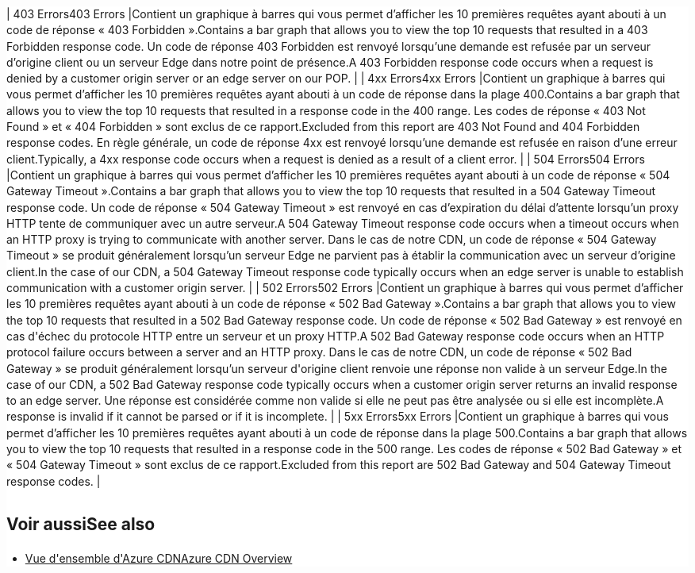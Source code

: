 | <span data-ttu-id="43f1f-329">403 Errors</span><span class="sxs-lookup"><span data-stu-id="43f1f-329">403 Errors</span></span> |<span data-ttu-id="43f1f-330">Contient un graphique à barres qui vous permet d’afficher les 10 premières requêtes ayant abouti à un code de réponse « 403 Forbidden ».</span><span class="sxs-lookup"><span data-stu-id="43f1f-330">Contains a bar graph that allows you to view the top 10 requests that resulted in a 403 Forbidden response code.</span></span> <span data-ttu-id="43f1f-331">Un code de réponse 403 Forbidden est renvoyé lorsqu’une demande est refusée par un serveur d’origine client ou un serveur Edge dans notre point de présence.</span><span class="sxs-lookup"><span data-stu-id="43f1f-331">A 403 Forbidden response code occurs when a request is denied by a customer origin server or an edge server on our POP.</span></span> |
| <span data-ttu-id="43f1f-332">4xx Errors</span><span class="sxs-lookup"><span data-stu-id="43f1f-332">4xx Errors</span></span> |<span data-ttu-id="43f1f-333">Contient un graphique à barres qui vous permet d’afficher les 10 premières requêtes ayant abouti à un code de réponse dans la plage 400.</span><span class="sxs-lookup"><span data-stu-id="43f1f-333">Contains a bar graph that allows you to view the top 10 requests that resulted in a response code in the 400 range.</span></span> <span data-ttu-id="43f1f-334">Les codes de réponse « 403 Not Found » et « 404 Forbidden » sont exclus de ce rapport.</span><span class="sxs-lookup"><span data-stu-id="43f1f-334">Excluded from this report are 403 Not Found and 404 Forbidden response codes.</span></span> <span data-ttu-id="43f1f-335">En règle générale, un code de réponse 4xx est renvoyé lorsqu’une demande est refusée en raison d’une erreur client.</span><span class="sxs-lookup"><span data-stu-id="43f1f-335">Typically, a 4xx response code occurs when a request is denied as a result of a client error.</span></span> |
| <span data-ttu-id="43f1f-336">504 Errors</span><span class="sxs-lookup"><span data-stu-id="43f1f-336">504 Errors</span></span> |<span data-ttu-id="43f1f-337">Contient un graphique à barres qui vous permet d’afficher les 10 premières requêtes ayant abouti à un code de réponse « 504 Gateway Timeout ».</span><span class="sxs-lookup"><span data-stu-id="43f1f-337">Contains a bar graph that allows you to view the top 10 requests that resulted in a 504 Gateway Timeout response code.</span></span> <span data-ttu-id="43f1f-338">Un code de réponse « 504 Gateway Timeout » est renvoyé en cas d’expiration du délai d’attente lorsqu’un proxy HTTP tente de communiquer avec un autre serveur.</span><span class="sxs-lookup"><span data-stu-id="43f1f-338">A 504 Gateway Timeout response code occurs when a timeout occurs when an HTTP proxy is trying to communicate with another server.</span></span> <span data-ttu-id="43f1f-339">Dans le cas de notre CDN, un code de réponse « 504 Gateway Timeout » se produit généralement lorsqu’un serveur Edge ne parvient pas à établir la communication avec un serveur d’origine client.</span><span class="sxs-lookup"><span data-stu-id="43f1f-339">In the case of our CDN, a 504 Gateway Timeout response code typically occurs when an edge server is unable to establish communication with a customer origin server.</span></span> |
| <span data-ttu-id="43f1f-340">502 Errors</span><span class="sxs-lookup"><span data-stu-id="43f1f-340">502 Errors</span></span> |<span data-ttu-id="43f1f-341">Contient un graphique à barres qui vous permet d’afficher les 10 premières requêtes ayant abouti à un code de réponse « 502 Bad Gateway ».</span><span class="sxs-lookup"><span data-stu-id="43f1f-341">Contains a bar graph that allows you to view the top 10 requests that resulted in a 502 Bad Gateway response code.</span></span> <span data-ttu-id="43f1f-342">Un code de réponse « 502 Bad Gateway » est renvoyé en cas d'échec du protocole HTTP entre un serveur et un proxy HTTP.</span><span class="sxs-lookup"><span data-stu-id="43f1f-342">A 502 Bad Gateway response code occurs when an HTTP protocol failure occurs between a server and an HTTP proxy.</span></span> <span data-ttu-id="43f1f-343">Dans le cas de notre CDN, un code de réponse « 502 Bad Gateway » se produit généralement lorsqu’un serveur d'origine client renvoie une réponse non valide à un serveur Edge.</span><span class="sxs-lookup"><span data-stu-id="43f1f-343">In the case of our CDN, a 502 Bad Gateway response code typically occurs when a customer origin server returns an invalid response to an edge server.</span></span> <span data-ttu-id="43f1f-344">Une réponse est considérée comme non valide si elle ne peut pas être analysée ou si elle est incomplète.</span><span class="sxs-lookup"><span data-stu-id="43f1f-344">A response is invalid if it cannot be parsed or if it is incomplete.</span></span> |
| <span data-ttu-id="43f1f-345">5xx Errors</span><span class="sxs-lookup"><span data-stu-id="43f1f-345">5xx Errors</span></span> |<span data-ttu-id="43f1f-346">Contient un graphique à barres qui vous permet d’afficher les 10 premières requêtes ayant abouti à un code de réponse dans la plage 500.</span><span class="sxs-lookup"><span data-stu-id="43f1f-346">Contains a bar graph that allows you to view the top 10 requests that resulted in a response code in the 500 range.</span></span>  <span data-ttu-id="43f1f-347">Les codes de réponse « 502 Bad Gateway » et « 504 Gateway Timeout » sont exclus de ce rapport.</span><span class="sxs-lookup"><span data-stu-id="43f1f-347">Excluded from this report are 502 Bad Gateway and 504 Gateway Timeout response codes.</span></span> |

## <a name="see-also"></a><span data-ttu-id="43f1f-348">Voir aussi</span><span class="sxs-lookup"><span data-stu-id="43f1f-348">See also</span></span>
* [<span data-ttu-id="43f1f-349">Vue d'ensemble d'Azure CDN</span><span class="sxs-lookup"><span data-stu-id="43f1f-349">Azure CDN Overview</span></span>](cdn-overview.md)